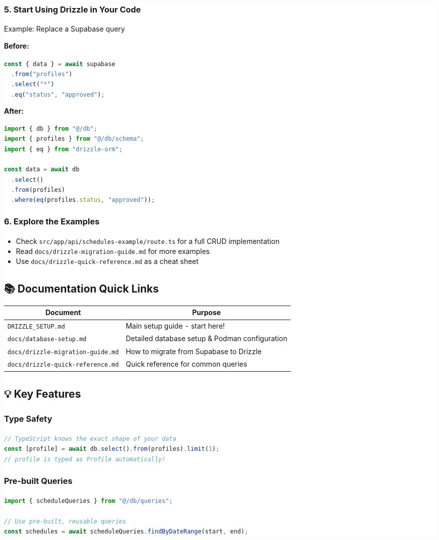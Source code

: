 ### 5. Start Using Drizzle in Your Code

Example: Replace a Supabase query

**Before:**
```typescript
const { data } = await supabase
  .from("profiles")
  .select("*")
  .eq("status", "approved");
```

**After:**
```typescript
import { db } from "@/db";
import { profiles } from "@/db/schema";
import { eq } from "drizzle-orm";

const data = await db
  .select()
  .from(profiles)
  .where(eq(profiles.status, "approved"));
```

### 6. Explore the Examples

- Check `src/app/api/schedules-example/route.ts` for a full CRUD implementation
- Read `docs/drizzle-migration-guide.md` for more examples
- Use `docs/drizzle-quick-reference.md` as a cheat sheet

## 📚 Documentation Quick Links

| Document | Purpose |
|----------|---------|
| `DRIZZLE_SETUP.md` | Main setup guide - start here! |
| `docs/database-setup.md` | Detailed database setup & Podman configuration |
| `docs/drizzle-migration-guide.md` | How to migrate from Supabase to Drizzle |
| `docs/drizzle-quick-reference.md` | Quick reference for common queries |

## 💡 Key Features

### Type Safety
```typescript
// TypeScript knows the exact shape of your data
const [profile] = await db.select().from(profiles).limit(1);
// profile is typed as Profile automatically!
```

### Pre-built Queries
```typescript
import { scheduleQueries } from "@/db/queries";

// Use pre-built, reusable queries
const schedules = await scheduleQueries.findByDateRange(start, end);
```
